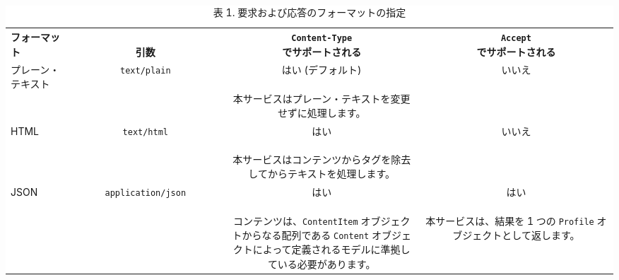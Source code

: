 <table>
  <caption>表 1. 要求および応答のフォーマットの指定</caption>
  <tr>
    <th style="width:10%; text-align:left; vertical-align:bottom">
      フォーマット
    </th>
    <th style="width:26%; text-align:center; vertical-align:bottom">
      引数
    </th>
    <th style="width:32%; text-align:center; vertical-align:bottom">
      <code>Content-Type</code><br/>でサポートされる
    </th>
    <th style="width:32%; text-align:center; vertical-align:bottom">
      <code>Accept</code><br/>でサポートされる
    </th>
  </tr>
  <tr>
    <td style="text-align:left; vertical-align:top">
      プレーン・テキスト
    </td>
    <td style="text-align:center; vertical-align:top">
      <code>text/plain</code>
    </td>
    <td style="text-align:center; vertical-align:top">
      はい (デフォルト)<br/><br/>
      本サービスはプレーン・テキストを変更せずに処理します。
    </td>
    <td style="text-align:center; vertical-align:top">
      いいえ
    </td>
  </tr>
  <tr>
    <td style="text-align:left; vertical-align:top">
      HTML
    </td>
    <td style="text-align:center; vertical-align:top">
      <code>text/html</code>
    </td>
    <td style="text-align:center; vertical-align:top">
      はい<br/><br/>
      本サービスはコンテンツからタグを除去してからテキストを処理します。
    </td>
    <td style="text-align:center; vertical-align:top">
      いいえ
    </td>
  </tr>
  <tr>
    <td style="text-align:left; vertical-align:top">
      JSON
    </td>
    <td style="text-align:center; vertical-align:top">
      <code>application/json</code>
    </td>
    <td style="text-align:center; vertical-align:top">
      はい<br/><br/>
      コンテンツは、<code>ContentItem</code> オブジェクトからなる配列である <code>Content</code> オブジェクトによって定義されるモデルに準拠している必要があります。
    </td>
    <td style="text-align:center; vertical-align:top">
      はい<br/><br/>
      本サービスは、結果を 1 つの <code>Profile</code> オブジェクトとして返します。
    </td>
  </tr>
  <tr>